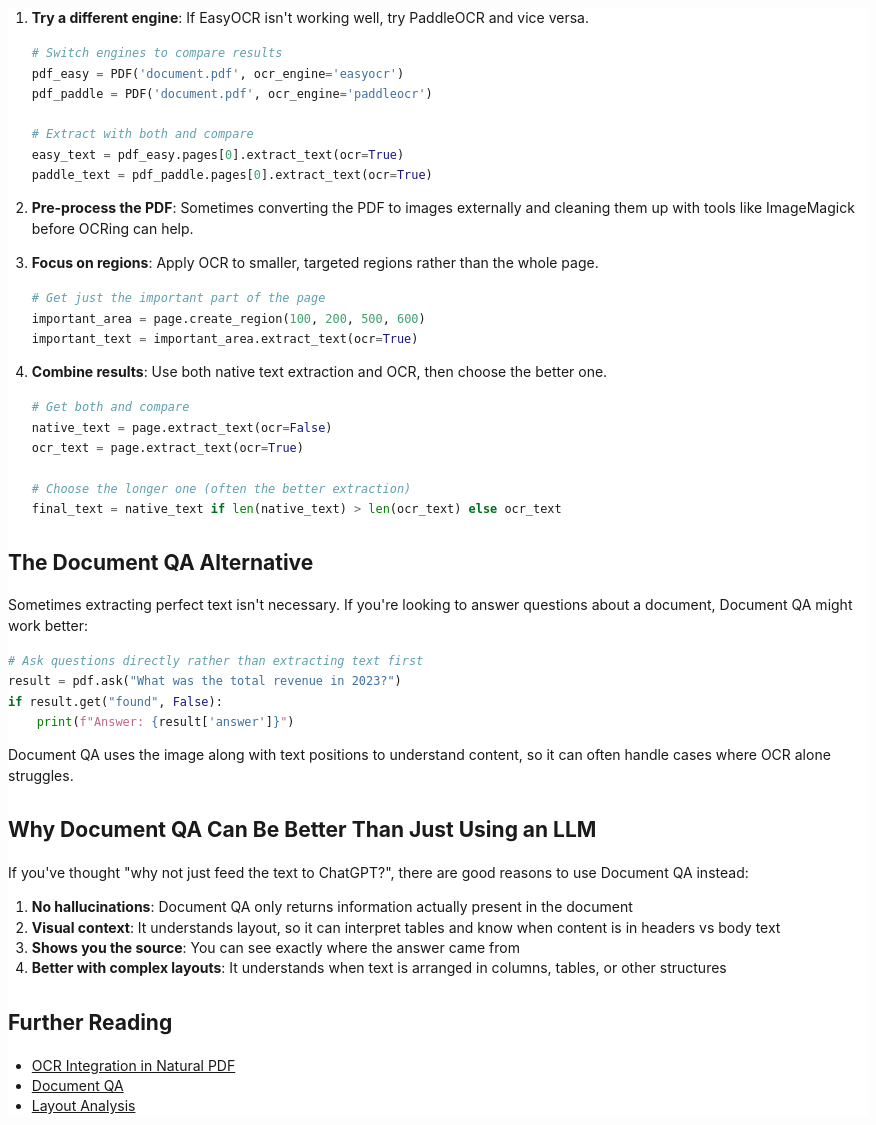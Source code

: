 1. **Try a different engine**: If EasyOCR isn't working well, try PaddleOCR and vice versa.

   ```python
   # Switch engines to compare results
   pdf_easy = PDF('document.pdf', ocr_engine='easyocr')
   pdf_paddle = PDF('document.pdf', ocr_engine='paddleocr')
   
   # Extract with both and compare
   easy_text = pdf_easy.pages[0].extract_text(ocr=True)
   paddle_text = pdf_paddle.pages[0].extract_text(ocr=True)
   ```

2. **Pre-process the PDF**: Sometimes converting the PDF to images externally and cleaning them up with tools like ImageMagick before OCRing can help.

3. **Focus on regions**: Apply OCR to smaller, targeted regions rather than the whole page.

   ```python
   # Get just the important part of the page
   important_area = page.create_region(100, 200, 500, 600)
   important_text = important_area.extract_text(ocr=True)
   ```

4. **Combine results**: Use both native text extraction and OCR, then choose the better one.

   ```python
   # Get both and compare
   native_text = page.extract_text(ocr=False)
   ocr_text = page.extract_text(ocr=True)
   
   # Choose the longer one (often the better extraction)
   final_text = native_text if len(native_text) > len(ocr_text) else ocr_text
   ```

## The Document QA Alternative

Sometimes extracting perfect text isn't necessary. If you're looking to answer questions about a document, Document QA might work better:

```python
# Ask questions directly rather than extracting text first
result = pdf.ask("What was the total revenue in 2023?")
if result.get("found", False):
    print(f"Answer: {result['answer']}")
```

Document QA uses the image along with text positions to understand content, so it can often handle cases where OCR alone struggles.

## Why Document QA Can Be Better Than Just Using an LLM

If you've thought "why not just feed the text to ChatGPT?", there are good reasons to use Document QA instead:

1. **No hallucinations**: Document QA only returns information actually present in the document
2. **Visual context**: It understands layout, so it can interpret tables and know when content is in headers vs body text
3. **Shows you the source**: You can see exactly where the answer came from
4. **Better with complex layouts**: It understands when text is arranged in columns, tables, or other structures

## Further Reading

- [OCR Integration in Natural PDF](../ocr/index.md)
- [Document QA](../document-qa/index.md)
- [Layout Analysis](../layout-analysis/index.md)
